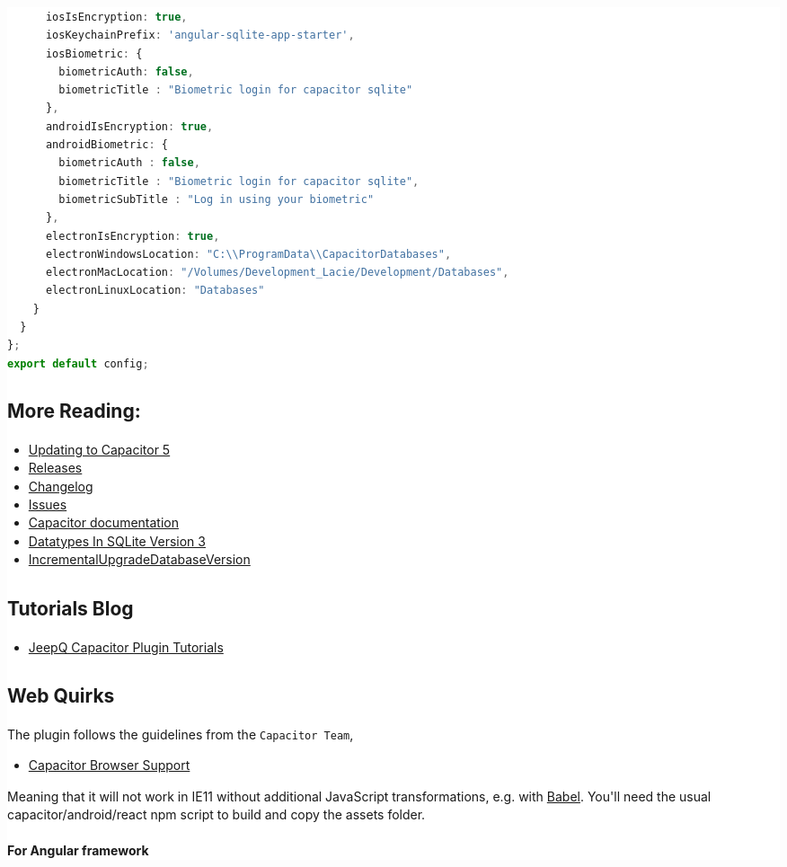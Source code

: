 ```ts
      iosIsEncryption: true,
      iosKeychainPrefix: 'angular-sqlite-app-starter',
      iosBiometric: {
        biometricAuth: false,
        biometricTitle : "Biometric login for capacitor sqlite"
      },
      androidIsEncryption: true,
      androidBiometric: {
        biometricAuth : false,
        biometricTitle : "Biometric login for capacitor sqlite",
        biometricSubTitle : "Log in using your biometric"
      },
      electronIsEncryption: true,
      electronWindowsLocation: "C:\\ProgramData\\CapacitorDatabases",
      electronMacLocation: "/Volumes/Development_Lacie/Development/Databases",
      electronLinuxLocation: "Databases"
    }
  }
};
export default config;

```

## More Reading:

 - [Updating to Capacitor 5](https://capacitorjs.com/docs/updating/5-0)
 - [Releases](https://github.com/capacitor-community/sqlite/blob/master/docs/info_releases.md)
 - [Changelog](https://github.com/capacitor-community/sqlite/blob/master/CHANGELOG.md)
 - [Issues](https://github.com/capacitor-community/sqlite/issues)
 - [Capacitor documentation](https://capacitorjs.com/docs/)
 - [Datatypes In SQLite Version 3](https://www.sqlite.org/datatype3.html)
 - [IncrementalUpgradeDatabaseVersion](https://github.com/capacitor-community/sqlite/blob/master/docs/IncrementalUpgradeDatabaseVersion.md)


## Tutorials Blog

 - [JeepQ Capacitor Plugin Tutorials](https://jepiqueau.github.io/)


## Web Quirks

The plugin follows the guidelines from the `Capacitor Team`,

- [Capacitor Browser Support](https://capacitorjs.com/docs/v3/web#browser-support)

Meaning that it will not work in IE11 without additional JavaScript transformations, e.g. with [Babel](https://babeljs.io/).
You'll need the usual capacitor/android/react npm script to build and copy the assets folder.

#### For Angular framework
